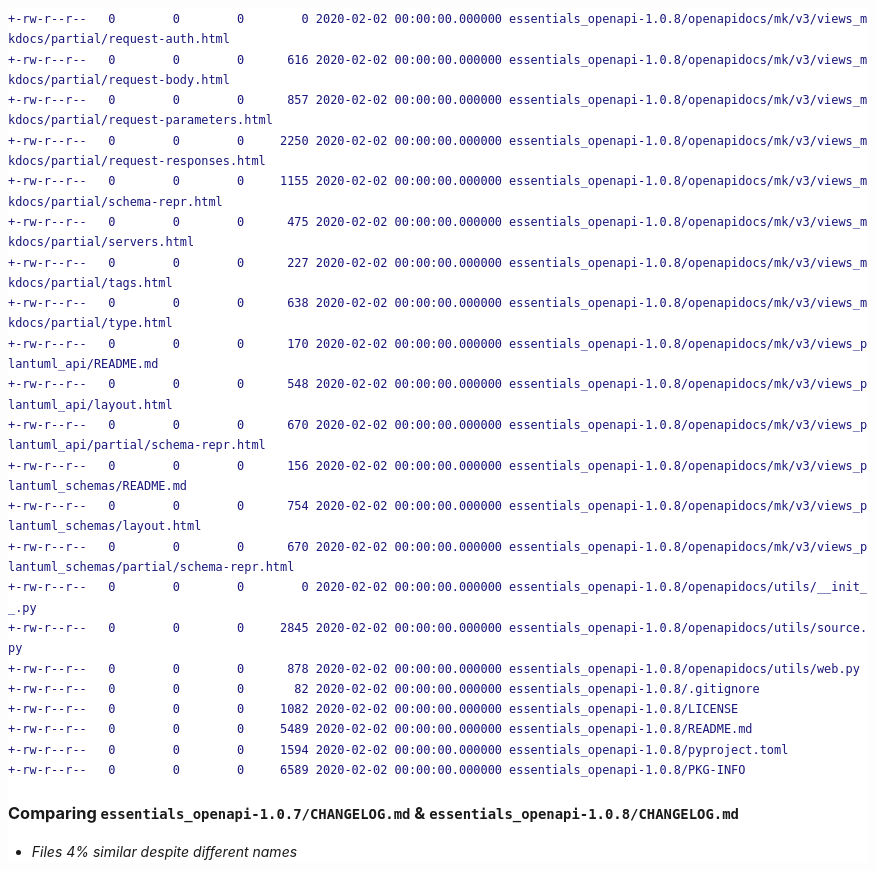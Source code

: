 ```diff
+-rw-r--r--   0        0        0        0 2020-02-02 00:00:00.000000 essentials_openapi-1.0.8/openapidocs/mk/v3/views_mkdocs/partial/request-auth.html
+-rw-r--r--   0        0        0      616 2020-02-02 00:00:00.000000 essentials_openapi-1.0.8/openapidocs/mk/v3/views_mkdocs/partial/request-body.html
+-rw-r--r--   0        0        0      857 2020-02-02 00:00:00.000000 essentials_openapi-1.0.8/openapidocs/mk/v3/views_mkdocs/partial/request-parameters.html
+-rw-r--r--   0        0        0     2250 2020-02-02 00:00:00.000000 essentials_openapi-1.0.8/openapidocs/mk/v3/views_mkdocs/partial/request-responses.html
+-rw-r--r--   0        0        0     1155 2020-02-02 00:00:00.000000 essentials_openapi-1.0.8/openapidocs/mk/v3/views_mkdocs/partial/schema-repr.html
+-rw-r--r--   0        0        0      475 2020-02-02 00:00:00.000000 essentials_openapi-1.0.8/openapidocs/mk/v3/views_mkdocs/partial/servers.html
+-rw-r--r--   0        0        0      227 2020-02-02 00:00:00.000000 essentials_openapi-1.0.8/openapidocs/mk/v3/views_mkdocs/partial/tags.html
+-rw-r--r--   0        0        0      638 2020-02-02 00:00:00.000000 essentials_openapi-1.0.8/openapidocs/mk/v3/views_mkdocs/partial/type.html
+-rw-r--r--   0        0        0      170 2020-02-02 00:00:00.000000 essentials_openapi-1.0.8/openapidocs/mk/v3/views_plantuml_api/README.md
+-rw-r--r--   0        0        0      548 2020-02-02 00:00:00.000000 essentials_openapi-1.0.8/openapidocs/mk/v3/views_plantuml_api/layout.html
+-rw-r--r--   0        0        0      670 2020-02-02 00:00:00.000000 essentials_openapi-1.0.8/openapidocs/mk/v3/views_plantuml_api/partial/schema-repr.html
+-rw-r--r--   0        0        0      156 2020-02-02 00:00:00.000000 essentials_openapi-1.0.8/openapidocs/mk/v3/views_plantuml_schemas/README.md
+-rw-r--r--   0        0        0      754 2020-02-02 00:00:00.000000 essentials_openapi-1.0.8/openapidocs/mk/v3/views_plantuml_schemas/layout.html
+-rw-r--r--   0        0        0      670 2020-02-02 00:00:00.000000 essentials_openapi-1.0.8/openapidocs/mk/v3/views_plantuml_schemas/partial/schema-repr.html
+-rw-r--r--   0        0        0        0 2020-02-02 00:00:00.000000 essentials_openapi-1.0.8/openapidocs/utils/__init__.py
+-rw-r--r--   0        0        0     2845 2020-02-02 00:00:00.000000 essentials_openapi-1.0.8/openapidocs/utils/source.py
+-rw-r--r--   0        0        0      878 2020-02-02 00:00:00.000000 essentials_openapi-1.0.8/openapidocs/utils/web.py
+-rw-r--r--   0        0        0       82 2020-02-02 00:00:00.000000 essentials_openapi-1.0.8/.gitignore
+-rw-r--r--   0        0        0     1082 2020-02-02 00:00:00.000000 essentials_openapi-1.0.8/LICENSE
+-rw-r--r--   0        0        0     5489 2020-02-02 00:00:00.000000 essentials_openapi-1.0.8/README.md
+-rw-r--r--   0        0        0     1594 2020-02-02 00:00:00.000000 essentials_openapi-1.0.8/pyproject.toml
+-rw-r--r--   0        0        0     6589 2020-02-02 00:00:00.000000 essentials_openapi-1.0.8/PKG-INFO
```

### Comparing `essentials_openapi-1.0.7/CHANGELOG.md` & `essentials_openapi-1.0.8/CHANGELOG.md`

 * *Files 4% similar despite different names*
